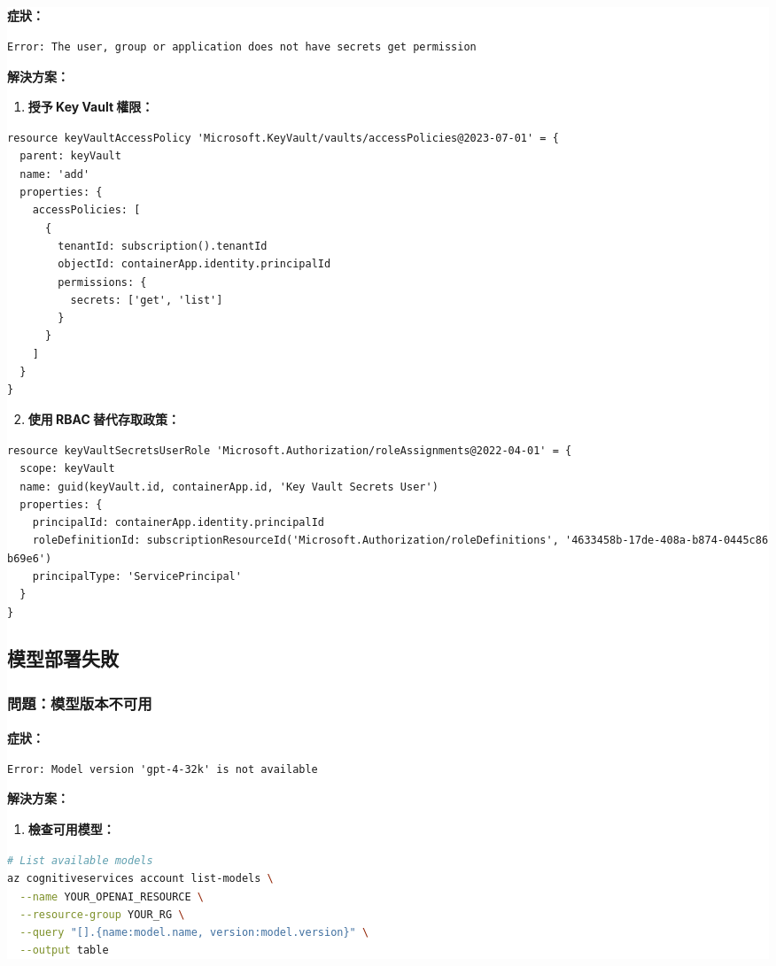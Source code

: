 **症狀：**
```
Error: The user, group or application does not have secrets get permission
```

**解決方案：**

1. **授予 Key Vault 權限：**
```bicep
resource keyVaultAccessPolicy 'Microsoft.KeyVault/vaults/accessPolicies@2023-07-01' = {
  parent: keyVault
  name: 'add'
  properties: {
    accessPolicies: [
      {
        tenantId: subscription().tenantId
        objectId: containerApp.identity.principalId
        permissions: {
          secrets: ['get', 'list']
        }
      }
    ]
  }
}
```

2. **使用 RBAC 替代存取政策：**
```bicep
resource keyVaultSecretsUserRole 'Microsoft.Authorization/roleAssignments@2022-04-01' = {
  scope: keyVault
  name: guid(keyVault.id, containerApp.id, 'Key Vault Secrets User')
  properties: {
    principalId: containerApp.identity.principalId
    roleDefinitionId: subscriptionResourceId('Microsoft.Authorization/roleDefinitions', '4633458b-17de-408a-b874-0445c86b69e6')
    principalType: 'ServicePrincipal'
  }
}
```

## 模型部署失敗

### 問題：模型版本不可用

**症狀：**
```
Error: Model version 'gpt-4-32k' is not available
```

**解決方案：**

1. **檢查可用模型：**
```bash
# List available models
az cognitiveservices account list-models \
  --name YOUR_OPENAI_RESOURCE \
  --resource-group YOUR_RG \
  --query "[].{name:model.name, version:model.version}" \
  --output table
```
